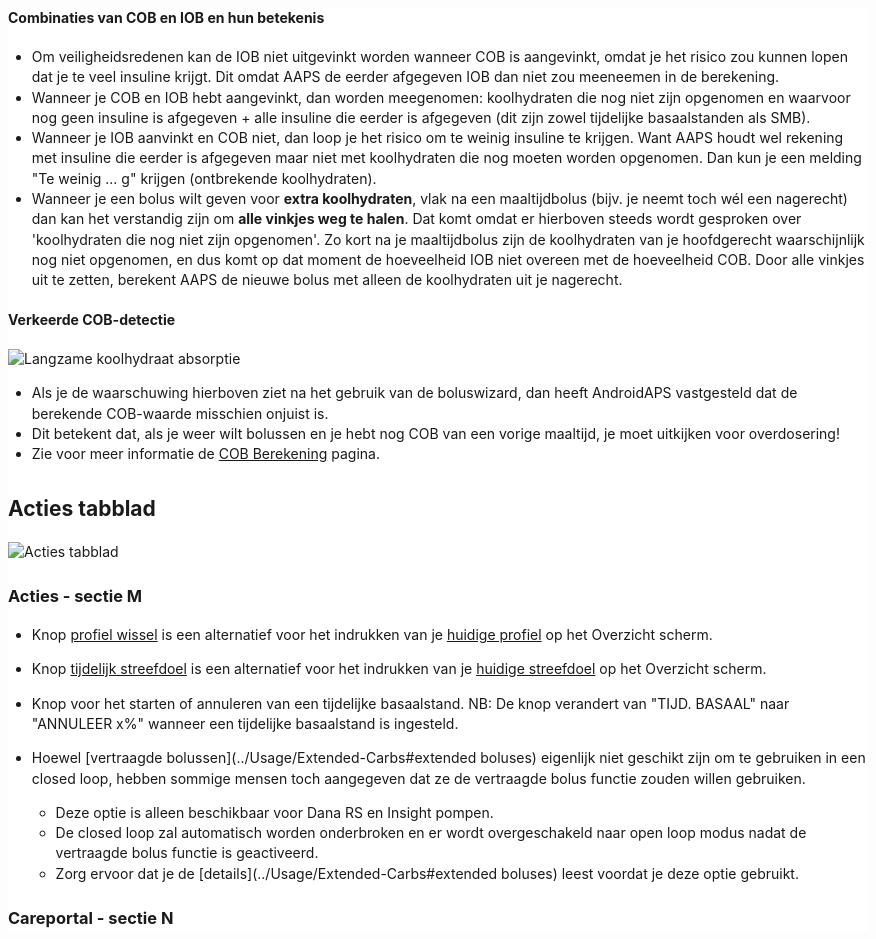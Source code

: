 #### Combinaties van COB en IOB en hun betekenis

* Om veiligheidsredenen kan de IOB niet uitgevinkt worden wanneer COB is aangevinkt, omdat je het risico zou kunnen lopen dat je te veel insuline krijgt. Dit omdat AAPS de eerder afgegeven IOB dan niet zou meeneemen in de berekening.
* Wanneer je COB en IOB hebt aangevinkt, dan worden meegenomen: koolhydraten die nog niet zijn opgenomen en waarvoor nog geen insuline is afgegeven + alle insuline die eerder is afgegeven (dit zijn zowel tijdelijke basaalstanden als SMB).
* Wanneer je IOB aanvinkt en COB niet, dan loop je het risico om te weinig insuline te krijgen. Want AAPS houdt wel rekening met insuline die eerder is afgegeven maar niet met koolhydraten die nog moeten worden opgenomen. Dan kun je een melding "Te weinig ... g" krijgen (ontbrekende koolhydraten).
* Wanneer je een bolus wilt geven voor **extra koolhydraten**, vlak na een maaltijdbolus (bijv. je neemt toch wél een nagerecht) dan kan het verstandig zijn om **alle vinkjes weg te halen**. Dat komt omdat er hierboven steeds wordt gesproken over 'koolhydraten die nog niet zijn opgenomen'. Zo kort na je maaltijdbolus zijn de koolhydraten van je hoofdgerecht waarschijnlijk nog niet opgenomen, en dus komt op dat moment de hoeveelheid IOB niet overeen met de hoeveelheid COB. Door alle vinkjes uit te zetten, berekent AAPS de nieuwe bolus met alleen de koolhydraten uit je nagerecht.

#### Verkeerde COB-detectie

![Langzame koolhydraat absorptie](../images/Calculator_SlowCarbAbsorbtion.png)

* Als je de waarschuwing hierboven ziet na het gebruik van de boluswizard, dan heeft AndroidAPS vastgesteld dat de berekende COB-waarde misschien onjuist is. 
* Dit betekent dat, als je weer wilt bolussen en je hebt nog COB van een vorige maaltijd, je moet uitkijken voor overdosering! 
* Zie voor meer informatie de [COB Berekening](../Usage/COB-calculation#detectie-van-verkeerde-cob-waarden) pagina.

## Acties tabblad

![Acties tabblad](../images/Home2021_Action.png)

### Acties - sectie M

* Knop [profiel wissel](../Usage/Profiles#profiel-wissel) is een alternatief voor het indrukken van je [huidige profiel](../Getting-Started/Screenshots#huidig-profiel) op het Overzicht scherm.
* Knop [tijdelijk streefdoel](../Usage/temptarget) is een alternatief voor het indrukken van je [huidige streefdoel](../Getting-Started/Screenshots#streefdoel) op het Overzicht scherm.
* Knop voor het starten of annuleren van een tijdelijke basaalstand. NB: De knop verandert van "TIJD. BASAAL" naar "ANNULEER x%" wanneer een tijdelijke basaalstand is ingesteld.
* Hoewel [vertraagde bolussen](../Usage/Extended-Carbs#extended boluses) eigenlijk niet geschikt zijn om te gebruiken in een closed loop, hebben sommige mensen toch aangegeven dat ze de vertraagde bolus functie zouden willen gebruiken.
   
   * Deze optie is alleen beschikbaar voor Dana RS en Insight pompen. 
   * De closed loop zal automatisch worden onderbroken en er wordt overgeschakeld naar open loop modus nadat de vertraagde bolus functie is geactiveerd.
   * Zorg ervoor dat je de [details](../Usage/Extended-Carbs#extended boluses) leest voordat je deze optie gebruikt.

### Careportal - sectie N
